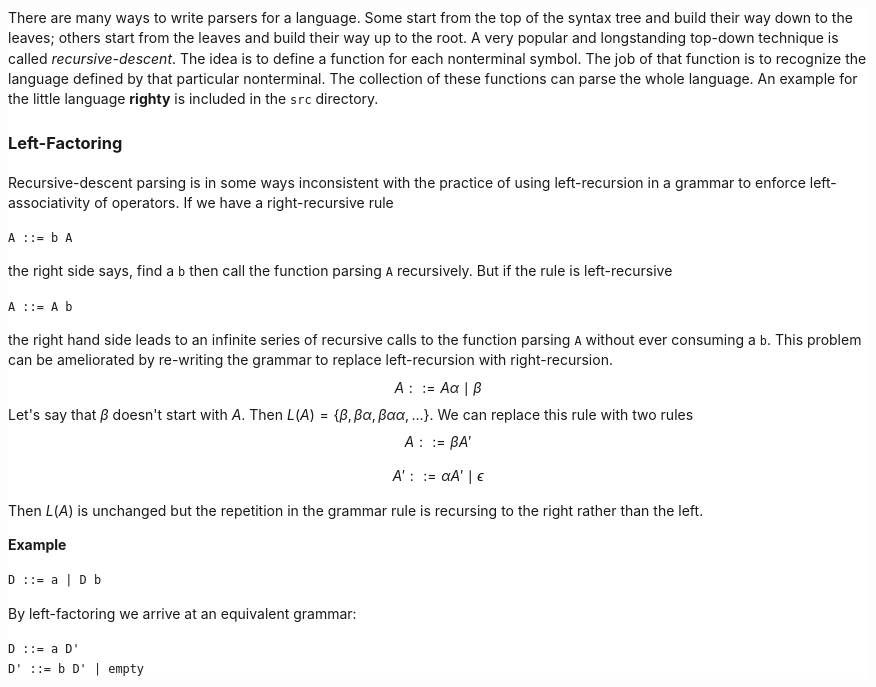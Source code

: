 There are many ways to write parsers for a language. Some start from the top of the syntax tree and build their way down to the leaves; others start from the leaves and build their way up to the root. A very popular and longstanding top-down technique is called *recursive-descent*. The idea is to define a function for each nonterminal symbol. The job of that function is to recognize the language defined by that particular nonterminal. The collection of these functions can parse the whole language. An example for the little language **righty** is included in the `src` directory.

### Left-Factoring

Recursive-descent parsing is in some ways inconsistent with the practice of using left-recursion in a grammar to enforce left-associativity of operators. If we have a right-recursive rule

```
A ::= b A
```

the right side says, find a `b` then call the function parsing `A` recursively. But if the rule is left-recursive

```
A ::= A b 
```

the right hand side leads to an infinite series of recursive calls to the function parsing `A` without ever consuming a `b`. This problem can be ameliorated by re-writing the grammar to replace left-recursion with right-recursion. 
$$
A ::= A \alpha \mid \beta
$$
Let's say that $\beta$ doesn't start with $A$. Then $L(A) = \{\beta, \beta\alpha, \beta\alpha\alpha, \ldots \}$. We can replace this rule with two rules
$$
A ::= \beta A'
$$

$$
A' ::= \alpha A' \mid \epsilon
$$

Then $L(A)$ is unchanged but the repetition in the grammar rule is recursing to the right rather than the left.

**Example**

```
D ::= a | D b
```

By left-factoring we arrive at an equivalent grammar:

```
D ::= a D'
D' ::= b D' | empty
```

